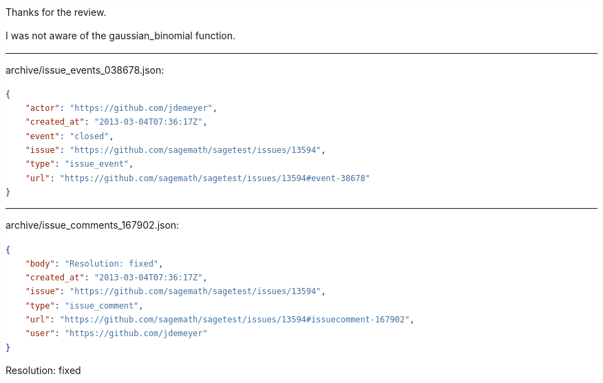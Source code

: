 Thanks for the review. 

I was not aware of the gaussian_binomial function.



---

archive/issue_events_038678.json:
```json
{
    "actor": "https://github.com/jdemeyer",
    "created_at": "2013-03-04T07:36:17Z",
    "event": "closed",
    "issue": "https://github.com/sagemath/sagetest/issues/13594",
    "type": "issue_event",
    "url": "https://github.com/sagemath/sagetest/issues/13594#event-38678"
}
```



---

archive/issue_comments_167902.json:
```json
{
    "body": "Resolution: fixed",
    "created_at": "2013-03-04T07:36:17Z",
    "issue": "https://github.com/sagemath/sagetest/issues/13594",
    "type": "issue_comment",
    "url": "https://github.com/sagemath/sagetest/issues/13594#issuecomment-167902",
    "user": "https://github.com/jdemeyer"
}
```

Resolution: fixed
